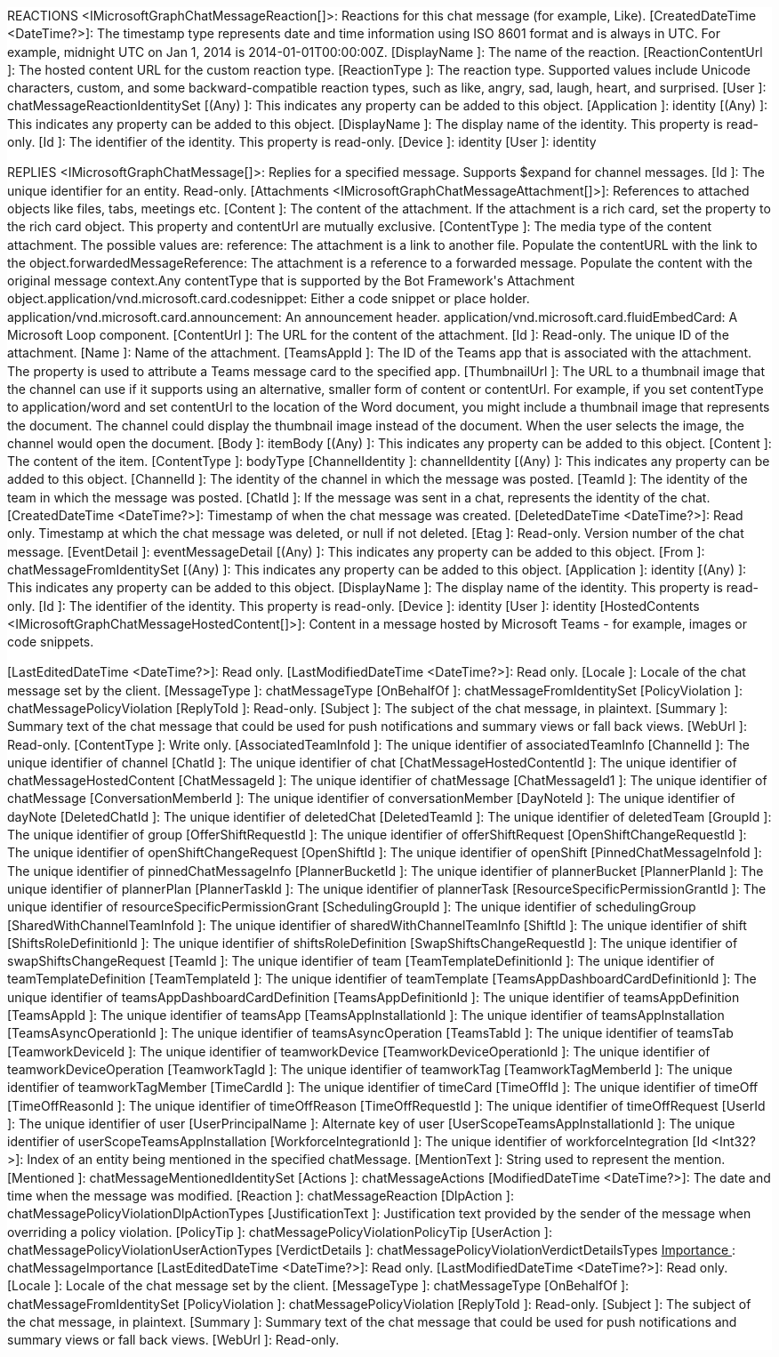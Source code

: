 REACTIONS <IMicrosoftGraphChatMessageReaction[]>: Reactions for this chat message (for example, Like).
  [CreatedDateTime <DateTime?>]: The timestamp type represents date and time information using ISO 8601 format and is always in UTC.
For example, midnight UTC on Jan 1, 2014 is 2014-01-01T00:00:00Z.
  [DisplayName <String>]: The name of the reaction.
  [ReactionContentUrl <String>]: The hosted content URL for the custom reaction type.
  [ReactionType <String>]: The reaction type.
Supported values include Unicode characters, custom, and some backward-compatible reaction types, such as like, angry, sad, laugh, heart, and surprised.
  [User <IMicrosoftGraphChatMessageReactionIdentitySet>]: chatMessageReactionIdentitySet
    [(Any) <Object>]: This indicates any property can be added to this object.
    [Application <IMicrosoftGraphIdentity>]: identity
      [(Any) <Object>]: This indicates any property can be added to this object.
      [DisplayName <String>]: The display name of the identity.
This property is read-only.
      [Id <String>]: The identifier of the identity.
This property is read-only.
    [Device <IMicrosoftGraphIdentity>]: identity
    [User <IMicrosoftGraphIdentity>]: identity

REPLIES <IMicrosoftGraphChatMessage[]>: Replies for a specified message.
Supports $expand for channel messages.
  [Id <String>]: The unique identifier for an entity.
Read-only.
  [Attachments <IMicrosoftGraphChatMessageAttachment[]>]: References to attached objects like files, tabs, meetings etc.
    [Content <String>]: The content of the attachment.
If the attachment is a rich card, set the property to the rich card object.
This property and contentUrl are mutually exclusive.
    [ContentType <String>]: The media type of the content attachment.
The possible values are: reference: The attachment is a link to another file.
Populate the contentURL with the link to the object.forwardedMessageReference: The attachment is a reference to a forwarded message.
Populate the content with the original message context.Any contentType that is supported by the Bot Framework's Attachment object.application/vnd.microsoft.card.codesnippet: Either a code snippet or place holder.
application/vnd.microsoft.card.announcement: An announcement header.
application/vnd.microsoft.card.fluidEmbedCard: A Microsoft Loop component.
    [ContentUrl <String>]: The URL for the content of the attachment.
    [Id <String>]: Read-only.
The unique ID of the attachment.
    [Name <String>]: Name of the attachment.
    [TeamsAppId <String>]: The ID of the Teams app that is associated with the attachment.
The property is used to attribute a Teams message card to the specified app.
    [ThumbnailUrl <String>]: The URL to a thumbnail image that the channel can use if it supports using an alternative, smaller form of content or contentUrl.
For example, if you set contentType to application/word and set contentUrl to the location of the Word document, you might include a thumbnail image that represents the document.
The channel could display the thumbnail image instead of the document.
When the user selects the image, the channel would open the document.
  [Body <IMicrosoftGraphItemBody>]: itemBody
    [(Any) <Object>]: This indicates any property can be added to this object.
    [Content <String>]: The content of the item.
    [ContentType <String>]: bodyType
  [ChannelIdentity <IMicrosoftGraphChannelIdentity>]: channelIdentity
    [(Any) <Object>]: This indicates any property can be added to this object.
    [ChannelId <String>]: The identity of the channel in which the message was posted.
    [TeamId <String>]: The identity of the team in which the message was posted.
  [ChatId <String>]: If the message was sent in a chat, represents the identity of the chat.
  [CreatedDateTime <DateTime?>]: Timestamp of when the chat message was created.
  [DeletedDateTime <DateTime?>]: Read only.
Timestamp at which the chat message was deleted, or null if not deleted.
  [Etag <String>]: Read-only.
Version number of the chat message.
  [EventDetail <IMicrosoftGraphEventMessageDetail>]: eventMessageDetail
    [(Any) <Object>]: This indicates any property can be added to this object.
  [From <IMicrosoftGraphChatMessageFromIdentitySet>]: chatMessageFromIdentitySet
    [(Any) <Object>]: This indicates any property can be added to this object.
    [Application <IMicrosoftGraphIdentity>]: identity
      [(Any) <Object>]: This indicates any property can be added to this object.
      [DisplayName <String>]: The display name of the identity.
This property is read-only.
      [Id <String>]: The identifier of the identity.
This property is read-only.
    [Device <IMicrosoftGraphIdentity>]: identity
    [User <IMicrosoftGraphIdentity>]: identity
  [HostedContents <IMicrosoftGraphChatMessageHostedContent[]>]: Content in a message hosted by Microsoft Teams - for example, images or code snippets.

  [Importance <String>]: chatMessageImportance
  [LastEditedDateTime <DateTime?>]: Read only.
  [LastModifiedDateTime <DateTime?>]: Read only.
  [Locale <String>]: Locale of the chat message set by the client.
  [MessageType <String>]: chatMessageType
  [OnBehalfOf <IMicrosoftGraphChatMessageFromIdentitySet>]: chatMessageFromIdentitySet
  [PolicyViolation <IMicrosoftGraphChatMessagePolicyViolation>]: chatMessagePolicyViolation
  [ReplyToId <String>]: Read-only.
  [Subject <String>]: The subject of the chat message, in plaintext.
  [Summary <String>]: Summary text of the chat message that could be used for push notifications and summary views or fall back views.
  [WebUrl <String>]: Read-only.
  [ContentType <String>]: Write only.
  [AssociatedTeamInfoId <String>]: The unique identifier of associatedTeamInfo
  [ChannelId <String>]: The unique identifier of channel
  [ChatId <String>]: The unique identifier of chat
  [ChatMessageHostedContentId <String>]: The unique identifier of chatMessageHostedContent
  [ChatMessageId <String>]: The unique identifier of chatMessage
  [ChatMessageId1 <String>]: The unique identifier of chatMessage
  [ConversationMemberId <String>]: The unique identifier of conversationMember
  [DayNoteId <String>]: The unique identifier of dayNote
  [DeletedChatId <String>]: The unique identifier of deletedChat
  [DeletedTeamId <String>]: The unique identifier of deletedTeam
  [GroupId <String>]: The unique identifier of group
  [OfferShiftRequestId <String>]: The unique identifier of offerShiftRequest
  [OpenShiftChangeRequestId <String>]: The unique identifier of openShiftChangeRequest
  [OpenShiftId <String>]: The unique identifier of openShift
  [PinnedChatMessageInfoId <String>]: The unique identifier of pinnedChatMessageInfo
  [PlannerBucketId <String>]: The unique identifier of plannerBucket
  [PlannerPlanId <String>]: The unique identifier of plannerPlan
  [PlannerTaskId <String>]: The unique identifier of plannerTask
  [ResourceSpecificPermissionGrantId <String>]: The unique identifier of resourceSpecificPermissionGrant
  [SchedulingGroupId <String>]: The unique identifier of schedulingGroup
  [SharedWithChannelTeamInfoId <String>]: The unique identifier of sharedWithChannelTeamInfo
  [ShiftId <String>]: The unique identifier of shift
  [ShiftsRoleDefinitionId <String>]: The unique identifier of shiftsRoleDefinition
  [SwapShiftsChangeRequestId <String>]: The unique identifier of swapShiftsChangeRequest
  [TeamId <String>]: The unique identifier of team
  [TeamTemplateDefinitionId <String>]: The unique identifier of teamTemplateDefinition
  [TeamTemplateId <String>]: The unique identifier of teamTemplate
  [TeamsAppDashboardCardDefinitionId <String>]: The unique identifier of teamsAppDashboardCardDefinition
  [TeamsAppDefinitionId <String>]: The unique identifier of teamsAppDefinition
  [TeamsAppId <String>]: The unique identifier of teamsApp
  [TeamsAppInstallationId <String>]: The unique identifier of teamsAppInstallation
  [TeamsAsyncOperationId <String>]: The unique identifier of teamsAsyncOperation
  [TeamsTabId <String>]: The unique identifier of teamsTab
  [TeamworkDeviceId <String>]: The unique identifier of teamworkDevice
  [TeamworkDeviceOperationId <String>]: The unique identifier of teamworkDeviceOperation
  [TeamworkTagId <String>]: The unique identifier of teamworkTag
  [TeamworkTagMemberId <String>]: The unique identifier of teamworkTagMember
  [TimeCardId <String>]: The unique identifier of timeCard
  [TimeOffId <String>]: The unique identifier of timeOff
  [TimeOffReasonId <String>]: The unique identifier of timeOffReason
  [TimeOffRequestId <String>]: The unique identifier of timeOffRequest
  [UserId <String>]: The unique identifier of user
  [UserPrincipalName <String>]: Alternate key of user
  [UserScopeTeamsAppInstallationId <String>]: The unique identifier of userScopeTeamsAppInstallation
  [WorkforceIntegrationId <String>]: The unique identifier of workforceIntegration
  [Id <Int32?>]: Index of an entity being mentioned in the specified chatMessage.
  [MentionText <String>]: String used to represent the mention.
  [Mentioned <IMicrosoftGraphChatMessageMentionedIdentitySet>]: chatMessageMentionedIdentitySet
  [Actions <String>]: chatMessageActions
  [ModifiedDateTime <DateTime?>]: The date and time when the message was modified.
  [Reaction <IMicrosoftGraphChatMessageReaction>]: chatMessageReaction
  [DlpAction <String>]: chatMessagePolicyViolationDlpActionTypes
  [JustificationText <String>]: Justification text provided by the sender of the message when overriding a policy violation.
  [PolicyTip <IMicrosoftGraphChatMessagePolicyViolationPolicyTip>]: chatMessagePolicyViolationPolicyTip
  [UserAction <String>]: chatMessagePolicyViolationUserActionTypes
  [VerdictDetails <String>]: chatMessagePolicyViolationVerdictDetailsTypes
  [Importance <String>]: chatMessageImportance
  [LastEditedDateTime <DateTime?>]: Read only.
  [LastModifiedDateTime <DateTime?>]: Read only.
  [Locale <String>]: Locale of the chat message set by the client.
  [MessageType <String>]: chatMessageType
  [OnBehalfOf <IMicrosoftGraphChatMessageFromIdentitySet>]: chatMessageFromIdentitySet
  [PolicyViolation <IMicrosoftGraphChatMessagePolicyViolation>]: chatMessagePolicyViolation
  [ReplyToId <String>]: Read-only.
  [Subject <String>]: The subject of the chat message, in plaintext.
  [Summary <String>]: Summary text of the chat message that could be used for push notifications and summary views or fall back views.
  [WebUrl <String>]: Read-only.